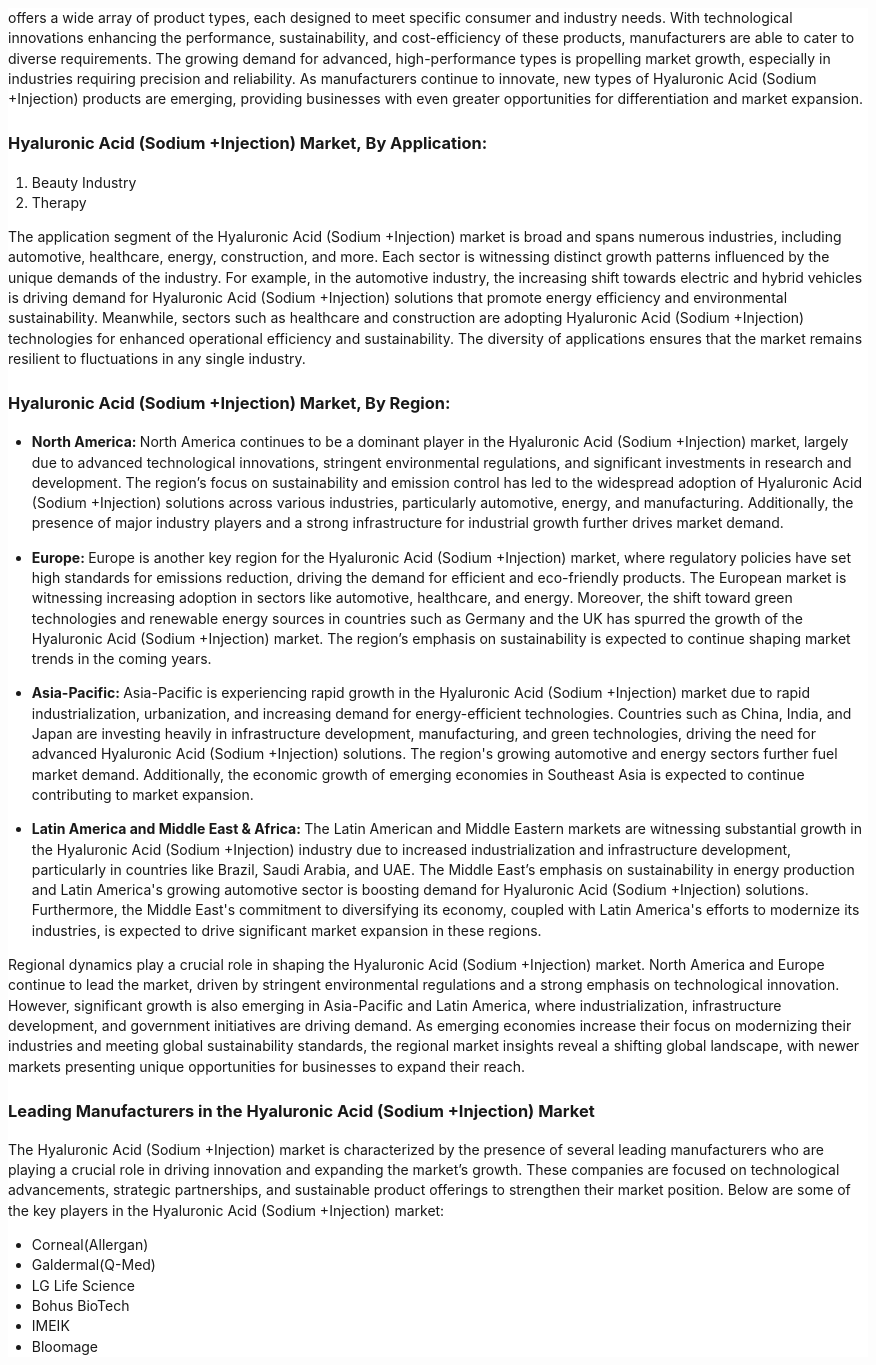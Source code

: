 offers a wide array of product types, each designed to meet specific consumer and industry needs. With technological innovations enhancing the performance, sustainability, and cost-efficiency of these products, manufacturers are able to cater to diverse requirements. The growing demand for advanced, high-performance types is propelling market growth, especially in industries requiring precision and reliability. As manufacturers continue to innovate, new types of Hyaluronic Acid (Sodium +Injection) products are emerging, providing businesses with even greater opportunities for differentiation and market expansion.</p><h3>Hyaluronic Acid (Sodium +Injection) Market,&nbsp;By Application:</h3><ol><li> Beauty Industry<li> Therapy</li></ol><p>The application segment of the Hyaluronic Acid (Sodium +Injection) market is broad and spans numerous industries, including automotive, healthcare, energy, construction, and more. Each sector is witnessing distinct growth patterns influenced by the unique demands of the industry. For example, in the automotive industry, the increasing shift towards electric and hybrid vehicles is driving demand for Hyaluronic Acid (Sodium +Injection) solutions that promote energy efficiency and environmental sustainability. Meanwhile, sectors such as healthcare and construction are adopting Hyaluronic Acid (Sodium +Injection) technologies for enhanced operational efficiency and sustainability. The diversity of applications ensures that the market remains resilient to fluctuations in any single industry.</p><h3>Hyaluronic Acid (Sodium +Injection) Market, By Region:</h3><ul><li><p><strong>North America:&nbsp;</strong>North America continues to be a dominant player in the Hyaluronic Acid (Sodium +Injection) market, largely due to advanced technological innovations, stringent environmental regulations, and significant investments in research and development. The region&rsquo;s focus on sustainability and emission control has led to the widespread adoption of Hyaluronic Acid (Sodium +Injection) solutions across various industries, particularly automotive, energy, and manufacturing. Additionally, the presence of major industry players and a strong infrastructure for industrial growth further drives market demand.</p></li><li><p><strong><strong>Europe:&nbsp;</strong></strong>Europe is another key region for the Hyaluronic Acid (Sodium +Injection) market, where regulatory policies have set high standards for emissions reduction, driving the demand for efficient and eco-friendly products. The European market is witnessing increasing adoption in sectors like automotive, healthcare, and energy. Moreover, the shift toward green technologies and renewable energy sources in countries such as Germany and the UK has spurred the growth of the Hyaluronic Acid (Sodium +Injection) market. The region&rsquo;s emphasis on sustainability is expected to continue shaping market trends in the coming years.</p></li><li><p><strong><strong>Asia-Pacific:&nbsp;</strong></strong>Asia-Pacific is experiencing rapid growth in the Hyaluronic Acid (Sodium +Injection) market due to rapid industrialization, urbanization, and increasing demand for energy-efficient technologies. Countries such as China, India, and Japan are investing heavily in infrastructure development, manufacturing, and green technologies, driving the need for advanced Hyaluronic Acid (Sodium +Injection) solutions. The region's growing automotive and energy sectors further fuel market demand. Additionally, the economic growth of emerging economies in Southeast Asia is expected to continue contributing to market expansion.</p></li><li><p><strong><strong>Latin America and Middle East &amp; Africa:&nbsp;</strong></strong>The Latin American and Middle Eastern markets are witnessing substantial growth in the Hyaluronic Acid (Sodium +Injection) industry due to increased industrialization and infrastructure development, particularly in countries like Brazil, Saudi Arabia, and UAE. The Middle East&rsquo;s emphasis on sustainability in energy production and Latin America's growing automotive sector is boosting demand for Hyaluronic Acid (Sodium +Injection) solutions. Furthermore, the Middle East's commitment to diversifying its economy, coupled with Latin America's efforts to modernize its industries, is expected to drive significant market expansion in these regions.</p></li></ul><p>Regional dynamics play a crucial role in shaping the Hyaluronic Acid (Sodium +Injection) market. North America and Europe continue to lead the market, driven by stringent environmental regulations and a strong emphasis on technological innovation. However, significant growth is also emerging in Asia-Pacific and Latin America, where industrialization, infrastructure development, and government initiatives are driving demand. As emerging economies increase their focus on modernizing their industries and meeting global sustainability standards, the regional market insights reveal a shifting global landscape, with newer markets presenting unique opportunities for businesses to expand their reach.</p><h3><strong>Leading Manufacturers in the Hyaluronic Acid (Sodium +Injection) Market</strong></h3><p>The Hyaluronic Acid (Sodium +Injection) market is characterized by the presence of several leading manufacturers who are playing a crucial role in driving innovation and expanding the market&rsquo;s growth. These companies are focused on technological advancements, strategic partnerships, and sustainable product offerings to strengthen their market position. Below are some of the key players in the Hyaluronic Acid (Sodium +Injection) market:</p></div><div class="article-main__content" data-test-id="publishing-text-block"><ul><li><span class=""> Corneal(Allergan)<li> Galdermal(Q-Med)<li> LG Life Science<li> Bohus BioTech<li> IMEIK<li> Bloomage